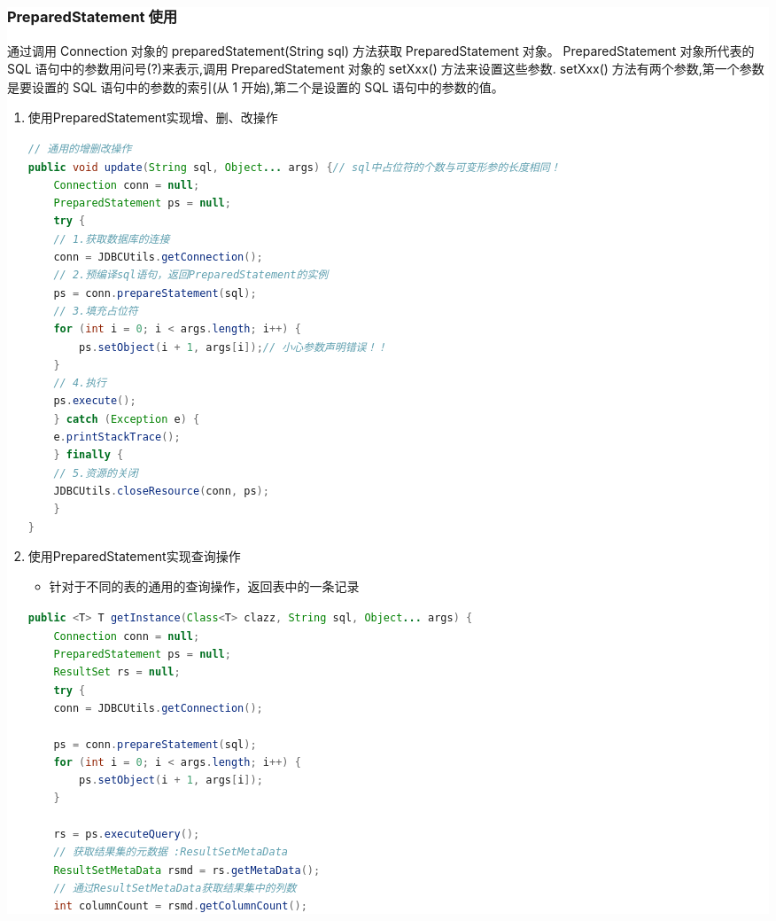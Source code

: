 <a id="org4a50936"></a>

### PreparedStatement 使用

通过调用 Connection 对象的 preparedStatement(String sql) 方法获取 PreparedStatement 对象。 PreparedStatement 对象所代表的 SQL 语句中的参数用问号(?)来表示,调用 PreparedStatement 对象的 setXxx() 方法来设置这些参数. setXxx() 方法有两个参数,第一个参数是要设置的 SQL 语句中的参数的索引(从 1 开始),第二个是设置的 SQL 语句中的参数的值。

1.  使用PreparedStatement实现增、删、改操作

    ```java
    // 通用的增删改操作
    public void update(String sql, Object... args) {// sql中占位符的个数与可变形参的长度相同！
        Connection conn = null;
        PreparedStatement ps = null;
        try {
    	// 1.获取数据库的连接
    	conn = JDBCUtils.getConnection();
    	// 2.预编译sql语句，返回PreparedStatement的实例
    	ps = conn.prepareStatement(sql);
    	// 3.填充占位符
    	for (int i = 0; i < args.length; i++) {
    	    ps.setObject(i + 1, args[i]);// 小心参数声明错误！！
    	}
    	// 4.执行
    	ps.execute();
        } catch (Exception e) {
    	e.printStackTrace();
        } finally {
    	// 5.资源的关闭
    	JDBCUtils.closeResource(conn, ps);
        }
    }
    ```

2.  使用PreparedStatement实现查询操作

    -   针对于不同的表的通用的查询操作，返回表中的一条记录
    
    ```java
    public <T> T getInstance(Class<T> clazz, String sql, Object... args) {
        Connection conn = null;
        PreparedStatement ps = null;
        ResultSet rs = null;
        try {
    	conn = JDBCUtils.getConnection();
    
    	ps = conn.prepareStatement(sql);
    	for (int i = 0; i < args.length; i++) {
    	    ps.setObject(i + 1, args[i]);
    	}
    
    	rs = ps.executeQuery();
    	// 获取结果集的元数据 :ResultSetMetaData
    	ResultSetMetaData rsmd = rs.getMetaData();
    	// 通过ResultSetMetaData获取结果集中的列数
    	int columnCount = rsmd.getColumnCount();
    